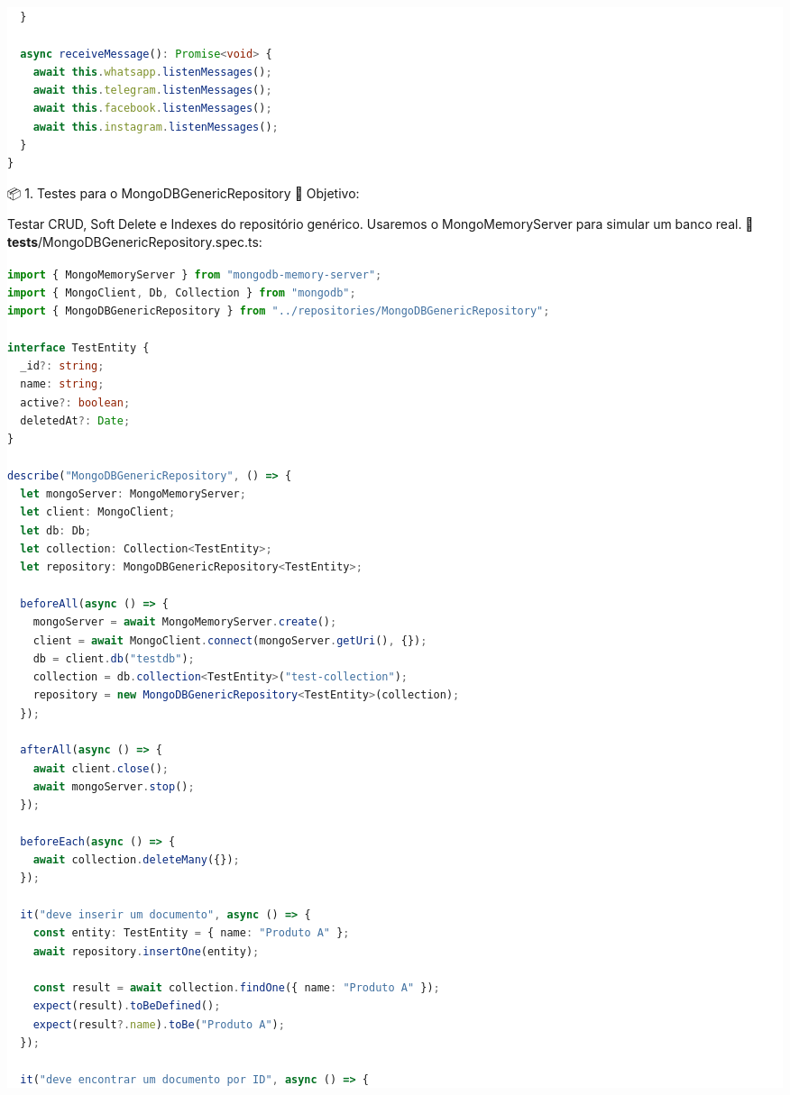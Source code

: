 ```ts
  }

  async receiveMessage(): Promise<void> {
    await this.whatsapp.listenMessages();
    await this.telegram.listenMessages();
    await this.facebook.listenMessages();
    await this.instagram.listenMessages();
  }
}
```

📦 1. Testes para o MongoDBGenericRepository
📌 Objetivo:

Testar CRUD, Soft Delete e Indexes do repositório genérico.
Usaremos o MongoMemoryServer para simular um banco real.
📜 __tests__/MongoDBGenericRepository.spec.ts:

```ts
import { MongoMemoryServer } from "mongodb-memory-server";
import { MongoClient, Db, Collection } from "mongodb";
import { MongoDBGenericRepository } from "../repositories/MongoDBGenericRepository";

interface TestEntity {
  _id?: string;
  name: string;
  active?: boolean;
  deletedAt?: Date;
}

describe("MongoDBGenericRepository", () => {
  let mongoServer: MongoMemoryServer;
  let client: MongoClient;
  let db: Db;
  let collection: Collection<TestEntity>;
  let repository: MongoDBGenericRepository<TestEntity>;

  beforeAll(async () => {
    mongoServer = await MongoMemoryServer.create();
    client = await MongoClient.connect(mongoServer.getUri(), {});
    db = client.db("testdb");
    collection = db.collection<TestEntity>("test-collection");
    repository = new MongoDBGenericRepository<TestEntity>(collection);
  });

  afterAll(async () => {
    await client.close();
    await mongoServer.stop();
  });

  beforeEach(async () => {
    await collection.deleteMany({});
  });

  it("deve inserir um documento", async () => {
    const entity: TestEntity = { name: "Produto A" };
    await repository.insertOne(entity);

    const result = await collection.findOne({ name: "Produto A" });
    expect(result).toBeDefined();
    expect(result?.name).toBe("Produto A");
  });

  it("deve encontrar um documento por ID", async () => {
```